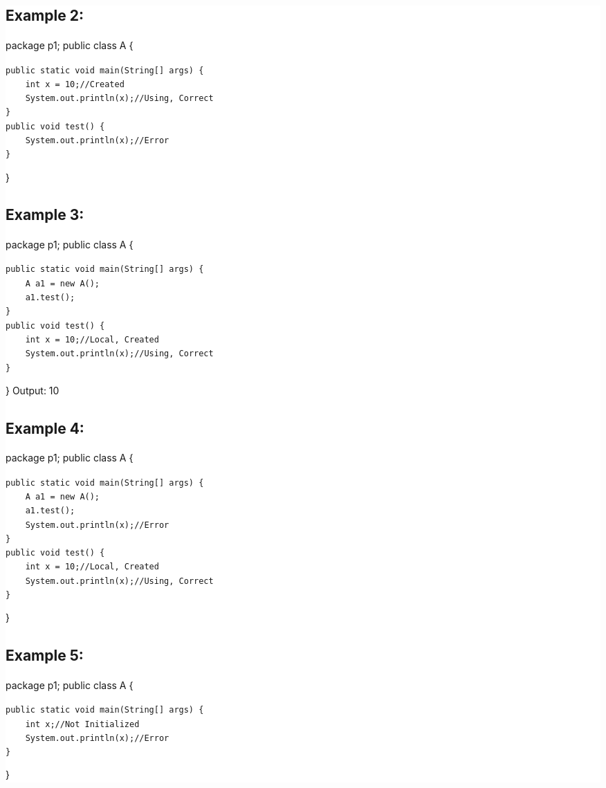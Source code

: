 Example 2:
-----------
package p1;
public class A {
	
	public static void main(String[] args) {
		int x = 10;//Created
		System.out.println(x);//Using, Correct
	}
	public void test() {
		System.out.println(x);//Error
	}
}

Example 3:
----------
package p1;
public class A {
	
	public static void main(String[] args) {
		A a1 = new A();
		a1.test();
	}
	public void test() {
		int x = 10;//Local, Created
		System.out.println(x);//Using, Correct
	}
}
Output:
10

Example 4:
----------
package p1;
public class A {
	
	public static void main(String[] args) {
		A a1 = new A();
		a1.test();
		System.out.println(x);//Error
	}
	public void test() {
		int x = 10;//Local, Created
		System.out.println(x);//Using, Correct
	}
}

Example 5:
----------
package p1;
public class A {
	
	public static void main(String[] args) {
		int x;//Not Initialized
		System.out.println(x);//Error
	}
}
